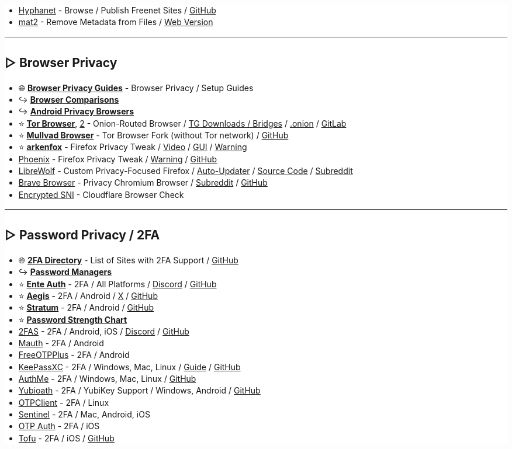 * [Hyphanet](https://www.hyphanet.org/) - Browse / Publish Freenet Sites / [GitHub](https://github.com/hyphanet)
* [mat2](https://0xacab.org/jvoisin/mat2) - Remove Metadata from Files / [Web Version](https://0xacab.org/jvoisin/mat2-web)

***

## ▷ Browser Privacy

* 🌐 **[Browser Privacy Guides](https://www.privacyguides.org/en/desktop-browsers)** - Browser Privacy / Setup Guides
* ↪️ **[Browser Comparisons](https://www.reddit.com/r/FREEMEDIAHECKYEAH/wiki/internet-tools#wiki_.25BA_browser_tools)**
* ↪️ **[Android Privacy Browsers](https://www.reddit.com/r/FREEMEDIAHECKYEAH/wiki/android#wiki_.25B7_android_browsers)**
* ⭐ **[Tor Browser](https://www.torproject.org/)**, [2](https://tor.eff.org/) - Onion-Routed Browser / [TG Downloads / Bridges](https://t.me/torproject) / [.onion](http://2gzyxa5ihm7nsggfxnu52rck2vv4rvmdlkiu3zzui5du4xyclen53wid.onion/) / [GitLab](https://gitlab.torproject.org/tpo/applications/tor-browser)
* ⭐ **[Mullvad Browser](https://mullvad.net/en/browser)** - Tor Browser Fork (without Tor network) / [GitHub](https://github.com/mullvad)
* ⭐ **[arkenfox](https://github.com/arkenfox/user.js)** - Firefox Privacy Tweak / [Video](https://youtu.be/F7-bW2y6lcI) / [GUI](https://arkenfox.github.io/gui/) / [Warning](https://github.com/fmhy/FMHY/wiki/FMHY%E2%80%90Notes.md#general-tweak-warning)
* [⁠Phoenix](https://codeberg.org/celenity/Phoenix) - Firefox Privacy Tweak / [Warning](https://github.com/fmhy/FMHY/wiki/FMHY%E2%80%90Notes.md#general-tweak-warning) / [GitHub](https://github.com/celenityy/Phoenix)
* [LibreWolf](https://librewolf.net/) - Custom Privacy-Focused Firefox / [Auto-Updater](https://github.com/ltguillaume/librewolf-winupdater) / [Source Code](https://codeberg.org/librewolf) / [Subreddit](https://www.reddit.com/r/LibreWolf)
* [Brave Browser](https://brave.com/) - Privacy Chromium Browser / [Subreddit](https://www.reddit.com/r/brave_browser/) / [GitHub](https://github.com/brave/brave-browser)
* [Encrypted SNI](https://www.cloudflare.com/ssl/encrypted-sni/) - Cloudflare Browser Check

***

## ▷ Password Privacy / 2FA

* 🌐 **[2FA Directory](https://2fa.directory/)** - List of Sites with 2FA Support / [GitHub](https://github.com/2factorauth/twofactorauth)
* ↪️ **[Password Managers](https://www.reddit.com/r/FREEMEDIAHECKYEAH/wiki/internet-tools/#wiki_.25B7_password_managers)**
* ⭐ **[Ente Auth](https://ente.io/auth/)** - 2FA / All Platforms / [Discord](https://discord.gg/z2YVKkycX3) / [GitHub](https://github.com/ente-io/ente)
* ⭐ **[Aegis](https://getaegis.app/)** - 2FA / Android / [X](https://x.com/beemdevelopment) / [GitHub](https://github.com/beemdevelopment/Aegis)
* ⭐ **[Stratum](https://stratumauth.com)** - 2FA / Android / [GitHub](https://github.com/stratumauth/app)
* ⭐ **[Password Strength Chart](https://i.ibb.co/B2Vz3hSj/89x5g3t4xrxe1.png)**
* [2FAS](https://2fas.com/) - 2FA / Android, iOS / [Discord](https://discord.gg/q4cP6qh2g5) / [GitHub](https://github.com/twofas)
* [Mauth](https://github.com/X1nto/Mauth) - 2FA / Android
* [FreeOTPPlus](https://github.com/helloworld1/FreeOTPPlus) - 2FA / Android
* [KeePassXC](https://keepassxc.org/) - 2FA / Windows, Mac, Linux / [Guide](https://youtu.be/ckWPHaQwft8) / [GitHub](https://github.com/keepassxreboot/keepassxc)
* [AuthMe](https://authme.levminer.com/) - 2FA / Windows, Mac, Linux / [GitHub](https://github.com/Levminer/authme)
* [Yubioath](https://developers.yubico.com/yubioath-flutter/) - 2FA / YubiKey Support / Windows, Android / [GitHub](https://github.com/Yubico/yubioath-flutter)
* [OTPClient](https://github.com/paolostivanin/OTPClient) - 2FA / Linux
* [Sentinel](https://getsentinel.io/) - 2FA / Mac, Android, iOS
* [OTP Auth](https://apps.apple.com/app/otp-auth/id659877384) - 2FA / iOS
* [Tofu](https://www.tofuauth.com/) - 2FA / iOS / [GitHub](https://github.com/iKenndac/Tofu)